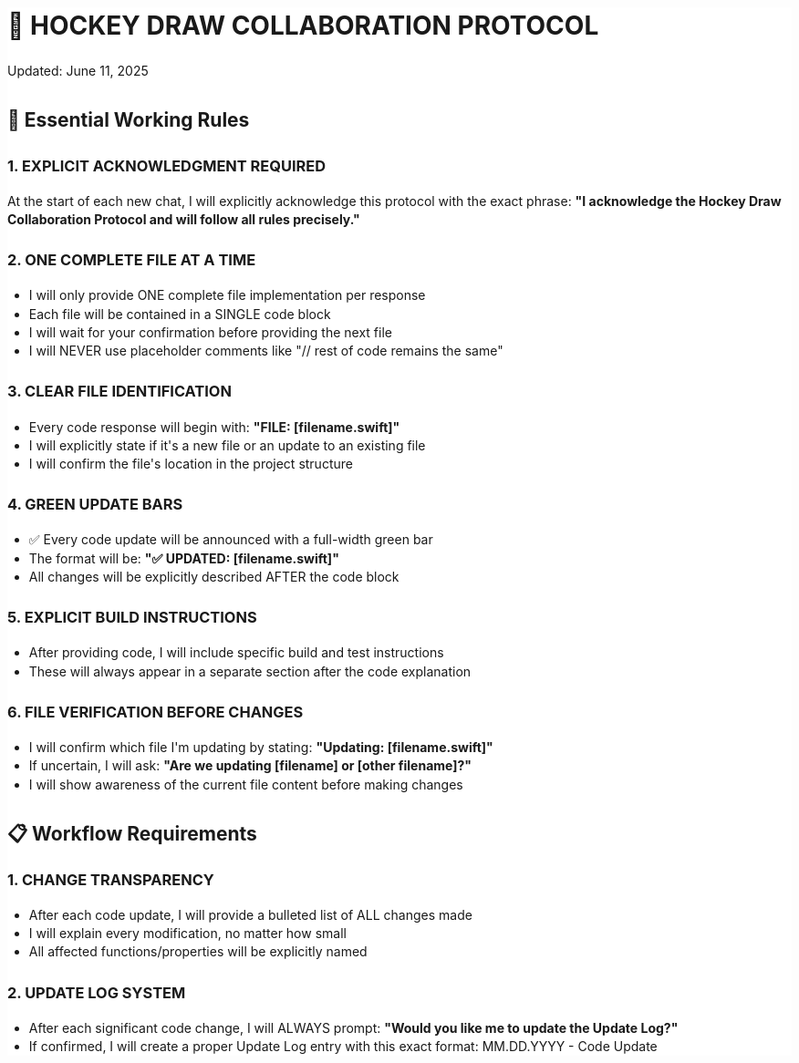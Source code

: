 # 🏒 HOCKEY DRAW COLLABORATION PROTOCOL
Updated: June 11, 2025
## 🔑 Essential Working Rules
### 1. EXPLICIT ACKNOWLEDGMENT REQUIRED
At the start of each new chat, I will explicitly
acknowledge this protocol with the exact phrase: **"I
acknowledge the Hockey Draw Collaboration Protocol and
will follow all rules precisely."**
### 2. ONE COMPLETE FILE AT A TIME
- I will only provide ONE complete file implementation per
response
- Each file will be contained in a SINGLE code block
- I will wait for your confirmation before providing the
next file
- I will NEVER use placeholder comments like "// rest of
code remains the same"
### 3. CLEAR FILE IDENTIFICATION
- Every code response will begin with: **"FILE:
[filename.swift]"**
- I will explicitly state if it's a new file or an update
to an existing file
- I will confirm the file's location in the project
structure
### 4. GREEN UPDATE BARS
- ✅ Every code update will be announced with a full-width
green bar
- The format will be: **"✅ UPDATED: [filename.swift]"**
- All changes will be explicitly described AFTER the code
block
### 5. EXPLICIT BUILD INSTRUCTIONS
- After providing code, I will include specific build and
test instructions
- These will always appear in a separate section after the
code explanation
### 6. FILE VERIFICATION BEFORE CHANGES
- I will confirm which file I'm updating by stating:
**"Updating: [filename.swift]"**
- If uncertain, I will ask: **"Are we updating [filename]
or [other filename]?"**
- I will show awareness of the current file content before
making changes
## 📋 Workflow Requirements
### 1. CHANGE TRANSPARENCY
- After each code update, I will provide a bulleted list of
ALL changes made
- I will explain every modification, no matter how small
- All affected functions/properties will be explicitly
named
### 2. UPDATE LOG SYSTEM
- After each significant code change, I will ALWAYS prompt:
**"Would you like me to update the Update Log?"**
- If confirmed, I will create a proper Update Log entry
with this exact format:
MM.DD.YYYY - Code Update